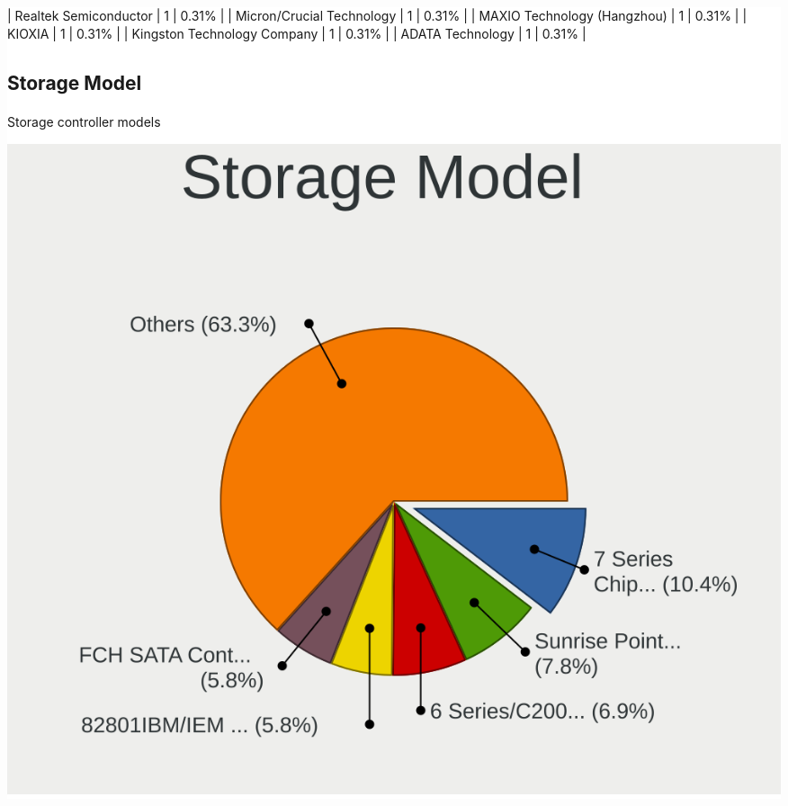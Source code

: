| Realtek Semiconductor                   | 1         | 0.31%   |
| Micron/Crucial Technology               | 1         | 0.31%   |
| MAXIO Technology (Hangzhou)             | 1         | 0.31%   |
| KIOXIA                                  | 1         | 0.31%   |
| Kingston Technology Company             | 1         | 0.31%   |
| ADATA Technology                        | 1         | 0.31%   |

Storage Model
-------------

Storage controller models

![Storage Model](./images/pie_chart_bsd/storage_model.svg)
